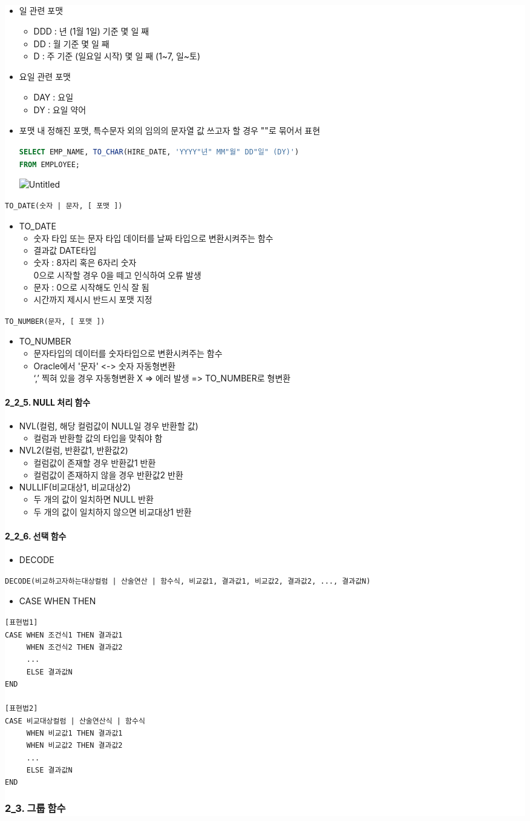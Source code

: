   - 일 관련 포맷
    - DDD : 년 (1월 1일) 기준 몇 일 째
    - DD : 월 기준 몇 일 째
    - D : 주 기준 (일요일 시작) 몇 일 째 (1~7, 일~토)
  - 요일 관련 포맷
    - DAY : 요일
    - DY : 요일 약어
  - 포맷 내 정해진 포맷, 특수문자 외의 임의의 문자열 값 쓰고자 할 경우 ""로 묶어서 표현
    ```SQL
    SELECT EMP_NAME, TO_CHAR(HIRE_DATE, 'YYYY"년" MM"월" DD"일" (DY)')
    FROM EMPLOYEE;
    ```
    
    ![Untitled](https://user-images.githubusercontent.com/115604544/202944682-7ef7643d-f9eb-42be-8932-df2f851e6a9f.png)

```
TO_DATE(숫자 | 문자, [ 포맷 ])
```
- TO_DATE
  - 숫자 타입 또는 문자 타입 데이터를 날짜 타입으로 변환시켜주는 함수
  - 결과값 DATE타입
  - 숫자 : 8자리 혹은 6자리 숫자   
           0으로 시작할 경우 0을 떼고 인식하여 오류 발생
   - 문자 : 0으로 시작해도 인식 잘 됨
  - 시간까지 제시시 반드시 포맷 지정
```
TO_NUMBER(문자, [ 포맷 ])
```
- TO_NUMBER
  - 문자타입의 데이터를 숫자타입으로 변환시켜주는 함수
  - Oracle에서 '문자' <-> 숫자 자동형변환   
    ‘,’ 찍혀 있을 경우 자동형변환 X => 에러 발생 => TO_NUMBER로 형변환
#### 2_2_5. NULL 처리 함수
- NVL(컬럼, 해당 컬럼값이 NULL일 경우 반환할 값)
  - 컬럼과 반환할 값의 타입을 맞춰야 함    
- NVL2(컬럼, 반환값1, 반환값2)
  - 컬럼값이 존재할 경우 반환값1 반환
  - 컬럼값이 존재하지 않을 경우 반환값2 반환
- NULLIF(비교대상1, 비교대상2)
  - 두 개의 값이 일치하면 NULL 반환
  - 두 개의 값이 일치하지 않으면 비교대상1 반환
#### 2_2_6. 선택 함수
- DECODE
```
DECODE(비교하고자하는대상컬럼 | 산술연산 | 함수식, 비교값1, 결과값1, 비교값2, 결과값2, ..., 결과값N)
```
- CASE WHEN THEN
```
[표현법1]
CASE WHEN 조건식1 THEN 결과값1
     WHEN 조건식2 THEN 결과값2
     ...
     ELSE 결과값N
END

[표현법2]
CASE 비교대상컬럼 | 산술연산식 | 함수식
     WHEN 비교값1 THEN 결과값1
     WHEN 비교값2 THEN 결과값2
     ...
     ELSE 결과값N
END
```
### 2_3. 그룹 함수
